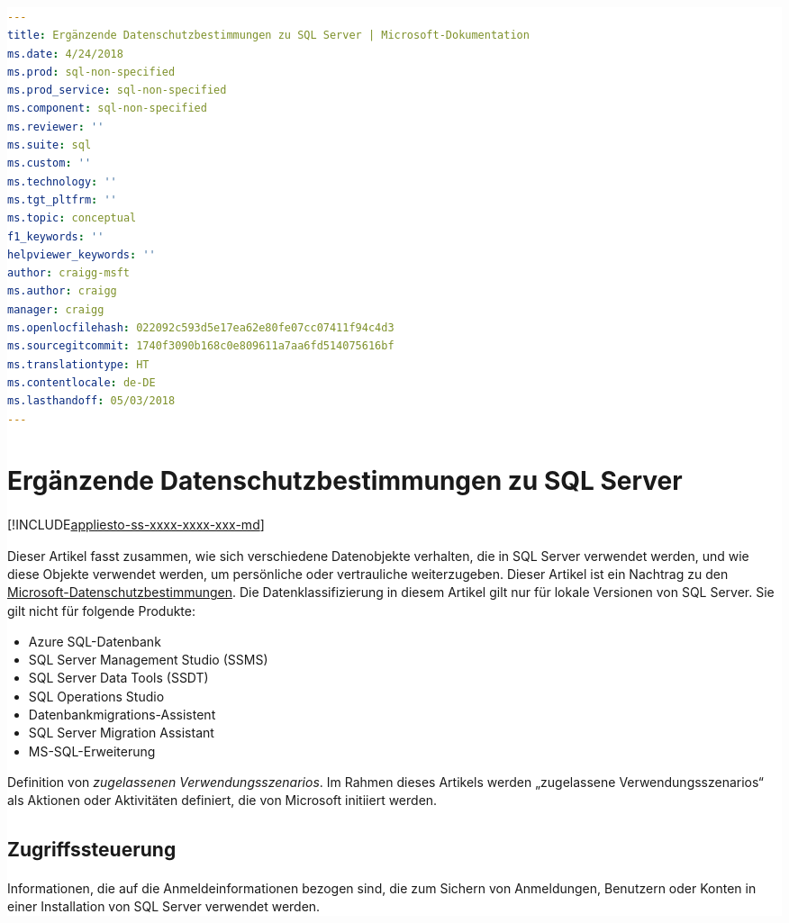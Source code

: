 ```yaml
---
title: Ergänzende Datenschutzbestimmungen zu SQL Server | Microsoft-Dokumentation
ms.date: 4/24/2018
ms.prod: sql-non-specified
ms.prod_service: sql-non-specified
ms.component: sql-non-specified
ms.reviewer: ''
ms.suite: sql
ms.custom: ''
ms.technology: ''
ms.tgt_pltfrm: ''
ms.topic: conceptual
f1_keywords: ''
helpviewer_keywords: ''
author: craigg-msft
ms.author: craigg
manager: craigg
ms.openlocfilehash: 022092c593d5e17ea62e80fe07cc07411f94c4d3
ms.sourcegitcommit: 1740f3090b168c0e809611a7aa6fd514075616bf
ms.translationtype: HT
ms.contentlocale: de-DE
ms.lasthandoff: 05/03/2018
---
```

# <a name="sql-server-privacy-supplement"></a>Ergänzende Datenschutzbestimmungen zu SQL Server
[!INCLUDE[appliesto-ss-xxxx-xxxx-xxx-md](../includes/appliesto-ss-xxxx-xxxx-xxx-md.md)]

Dieser Artikel fasst zusammen, wie sich verschiedene Datenobjekte verhalten, die in SQL Server verwendet werden, und wie diese Objekte verwendet werden, um persönliche oder vertrauliche weiterzugeben. Dieser Artikel ist ein Nachtrag zu den [Microsoft-Datenschutzbestimmungen](https://go.microsoft.com/fwlink/?LinkId=521839). Die Datenklassifizierung in diesem Artikel gilt nur für lokale Versionen von SQL Server. Sie gilt nicht für folgende Produkte:

- Azure SQL-Datenbank
- SQL Server Management Studio (SSMS)
- SQL Server Data Tools (SSDT)
- SQL Operations Studio
- Datenbankmigrations-Assistent
- SQL Server Migration Assistant
- MS-SQL-Erweiterung

Definition von *zugelassenen Verwendungsszenarios*. Im Rahmen dieses Artikels werden „zugelassene Verwendungsszenarios“ als Aktionen oder Aktivitäten definiert, die von Microsoft initiiert werden.

## <a name="access-control"></a>Zugriffssteuerung

Informationen, die auf die Anmeldeinformationen bezogen sind, die zum Sichern von Anmeldungen, Benutzern oder Konten in einer Installation von SQL Server verwendet werden.
